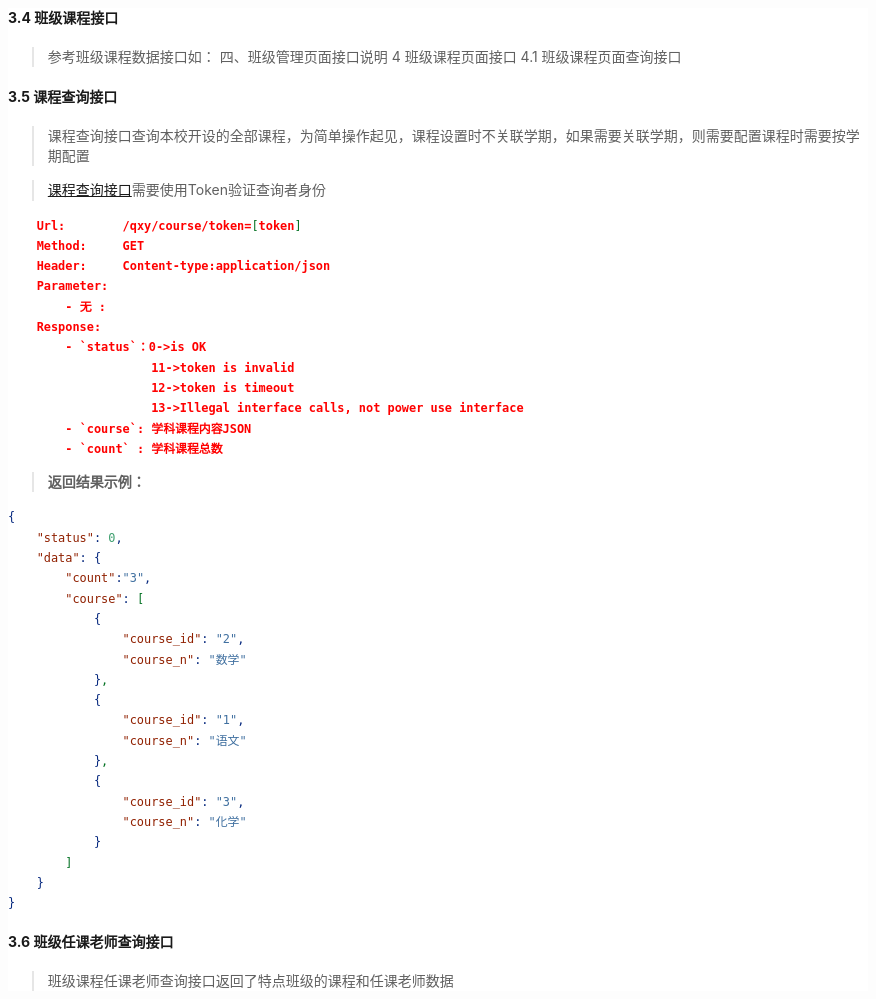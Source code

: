 #### 3.4 班级课程接口
> 参考班级课程数据接口如：
> 四、班级管理页面接口说明
> 4 班级课程页面接口
>4.1 班级课程页面查询接口
#### 3.5 课程查询接口
> 课程查询接口查询本校开设的全部课程，为简单操作起见，课程设置时不关联学期，如果需要关联学期，则需要配置课程时需要按学期配置

> [课程查询接口](http://api.xxx.com)需要使用Token验证查询者身份

``` json
    Url:        /qxy/course/token=[token]
    Method:     GET
    Header:     Content-type:application/json
    Parameter:
        - 无 : 
    Response:
        - `status`：0->is OK 
                    11->token is invalid
                    12->token is timeout
                    13->Illegal interface calls, not power use interface
        - `course`: 学科课程内容JSON
        - `count` : 学科课程总数
```

> **返回结果示例：**

``` json
{
    "status": 0,
    "data": {
        "count":"3",
        "course": [
            {
                "course_id": "2",
                "course_n": "数学"
            },
            {
                "course_id": "1",
                "course_n": "语文"
            },
            {
                "course_id": "3",
                "course_n": "化学"
            }
        ]
    }
}
```

#### 3.6 班级任课老师查询接口
> 班级课程任课老师查询接口返回了特点班级的课程和任课老师数据
